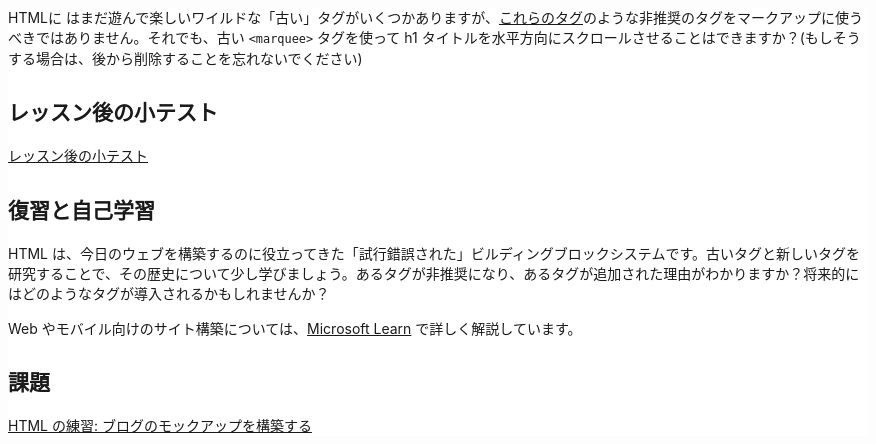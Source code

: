 HTMLに はまだ遊んで楽しいワイルドな「古い」タグがいくつかありますが、[これらのタグ](https://developer.mozilla.org/ja/docs/Web/HTML/Element#Obsolete_and_deprecated_elements)のような非推奨のタグをマークアップに使うべきではありません。それでも、古い `<marquee>` タグを使って h1 タイトルを水平方向にスクロールさせることはできますか？(もしそうする場合は、後から削除することを忘れないでください)

## レッスン後の小テスト

[レッスン後の小テスト](https://happy-mud-02d95f10f.azurestaticapps.net/quiz/16?loc=ja)

## 復習と自己学習

HTML は、今日のウェブを構築するのに役立ってきた「試行錯誤された」ビルディングブロックシステムです。古いタグと新しいタグを研究することで、その歴史について少し学びましょう。あるタグが非推奨になり、あるタグが追加された理由がわかりますか？将来的にはどのようなタグが導入されるかもしれませんか？

Web やモバイル向けのサイト構築については、[Microsoft Learn](https://docs.microsoft.com/learn/modules/build-simple-website/?WT.mc_id=academic-13441-cxa) で詳しく解説しています。


## 課題

[HTML の練習: ブログのモックアップを構築する](assignment.ja.md)
